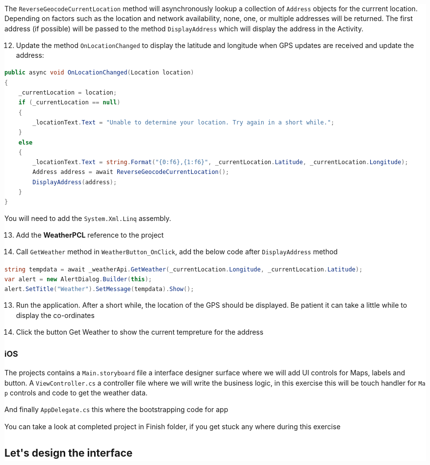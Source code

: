 The `ReverseGeocodeCurrentLocation` method will asynchronously lookup a collection of `Address` objects for the currrent location. Depending on factors such as the location and network availability, none, one, or multiple addresses will be returned. The first address (if possible) will be passed to the method `DisplayAddress` which will display the address in the Activity. 

12. Update the method `OnLocationChanged` to display the latitude and longitude when GPS updates are received and update the address:
```csharp
public async void OnLocationChanged(Location location)
{
    _currentLocation = location;
    if (_currentLocation == null)
    {
        _locationText.Text = "Unable to determine your location. Try again in a short while.";
    }
    else
    {
        _locationText.Text = string.Format("{0:f6},{1:f6}", _currentLocation.Latitude, _currentLocation.Longitude);
        Address address = await ReverseGeocodeCurrentLocation();
        DisplayAddress(address);
    }
}
```
You will need to add the `System.Xml.Linq` assembly.

13. Add the **WeatherPCL** reference to the project

14. Call `GetWeather` method in `WeatherButton_OnClick`, add the below code after `DisplayAddress` method

```csharp           
string tempdata = await _weatherApi.GetWeather(_currentLocation.Longitude, _currentLocation.Latitude);
var alert = new AlertDialog.Builder(this);
alert.SetTitle("Weather").SetMessage(tempdata).Show();
```            

13. Run the application. After a short while, the location of the GPS should be displayed. Be patient it can take a little while to display the co-ordinates

14. Click the button Get Weather to show the current tempreture for the address
### iOS

The projects contains a `Main.storyboard` file a interface designer surface where we will 
add UI controls for Maps, labels and button. A `ViewController.cs` a controller file where
we will write the business logic, in this exercise this will be touch handler for `Map` controls
and code to get the weather data.

And finally `AppDelegate.cs` this where the bootstrapping code for app

You can take a look at completed project in Finish folder, if you get stuck any where during this exercise

## Let's design the interface
